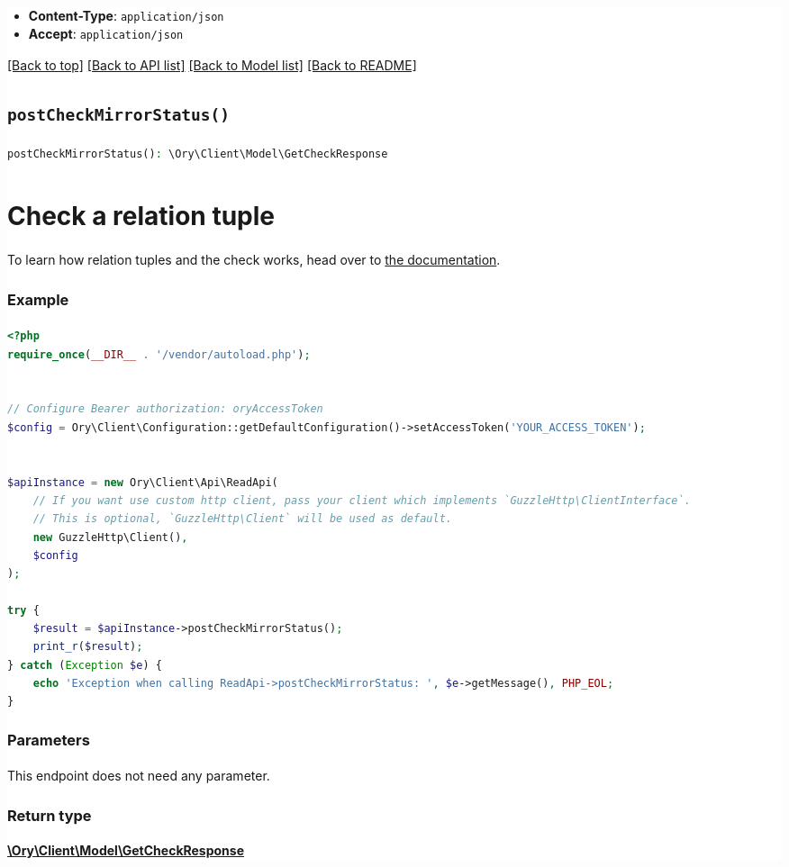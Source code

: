- **Content-Type**: `application/json`
- **Accept**: `application/json`

[[Back to top]](#) [[Back to API list]](../../README.md#endpoints)
[[Back to Model list]](../../README.md#models)
[[Back to README]](../../README.md)

## `postCheckMirrorStatus()`

```php
postCheckMirrorStatus(): \Ory\Client\Model\GetCheckResponse
```

# Check a relation tuple

To learn how relation tuples and the check works, head over to [the documentation](../concepts/relation-tuples.mdx).

### Example

```php
<?php
require_once(__DIR__ . '/vendor/autoload.php');


// Configure Bearer authorization: oryAccessToken
$config = Ory\Client\Configuration::getDefaultConfiguration()->setAccessToken('YOUR_ACCESS_TOKEN');


$apiInstance = new Ory\Client\Api\ReadApi(
    // If you want use custom http client, pass your client which implements `GuzzleHttp\ClientInterface`.
    // This is optional, `GuzzleHttp\Client` will be used as default.
    new GuzzleHttp\Client(),
    $config
);

try {
    $result = $apiInstance->postCheckMirrorStatus();
    print_r($result);
} catch (Exception $e) {
    echo 'Exception when calling ReadApi->postCheckMirrorStatus: ', $e->getMessage(), PHP_EOL;
}
```

### Parameters

This endpoint does not need any parameter.

### Return type

[**\Ory\Client\Model\GetCheckResponse**](../Model/GetCheckResponse.md)
